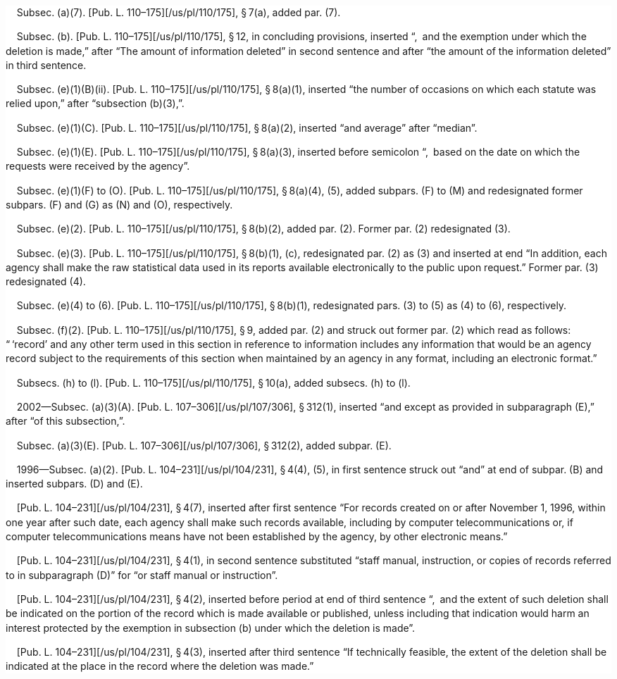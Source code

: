     Subsec. (a)(7). [Pub. L. 110–175][/us/pl/110/175], § 7(a), added par. (7).

    Subsec. (b). [Pub. L. 110–175][/us/pl/110/175], § 12, in concluding provisions, inserted “, and the exemption under which the deletion is made,” after “The amount of information deleted” in second sentence and after “the amount of the information deleted” in third sentence.

    Subsec. (e)(1)(B)(ii). [Pub. L. 110–175][/us/pl/110/175], § 8(a)(1), inserted “the number of occasions on which each statute was relied upon,” after “subsection (b)(3),”.

    Subsec. (e)(1)(C). [Pub. L. 110–175][/us/pl/110/175], § 8(a)(2), inserted “and average” after “median”.

    Subsec. (e)(1)(E). [Pub. L. 110–175][/us/pl/110/175], § 8(a)(3), inserted before semicolon “, based on the date on which the requests were received by the agency”.

    Subsec. (e)(1)(F) to (O). [Pub. L. 110–175][/us/pl/110/175], § 8(a)(4), (5), added subpars. (F) to (M) and redesignated former subpars. (F) and (G) as (N) and (O), respectively.

    Subsec. (e)(2). [Pub. L. 110–175][/us/pl/110/175], § 8(b)(2), added par. (2). Former par. (2) redesignated (3).

    Subsec. (e)(3). [Pub. L. 110–175][/us/pl/110/175], § 8(b)(1), (c), redesignated par. (2) as (3) and inserted at end “In addition, each agency shall make the raw statistical data used in its reports available electronically to the public upon request.” Former par. (3) redesignated (4).

    Subsec. (e)(4) to (6). [Pub. L. 110–175][/us/pl/110/175], § 8(b)(1), redesignated pars. (3) to (5) as (4) to (6), respectively.

    Subsec. (f)(2). [Pub. L. 110–175][/us/pl/110/175], § 9, added par. (2) and struck out former par. (2) which read as follows: “ ‘record’ and any other term used in this section in reference to information includes any information that would be an agency record subject to the requirements of this section when maintained by an agency in any format, including an electronic format.”

    Subsecs. (h) to (l). [Pub. L. 110–175][/us/pl/110/175], § 10(a), added subsecs. (h) to (l).

    2002—Subsec. (a)(3)(A). [Pub. L. 107–306][/us/pl/107/306], § 312(1), inserted “and except as provided in subparagraph (E),” after “of this subsection,”.

    Subsec. (a)(3)(E). [Pub. L. 107–306][/us/pl/107/306], § 312(2), added subpar. (E).

    1996—Subsec. (a)(2). [Pub. L. 104–231][/us/pl/104/231], § 4(4), (5), in first sentence struck out “and” at end of subpar. (B) and inserted subpars. (D) and (E).

    [Pub. L. 104–231][/us/pl/104/231], § 4(7), inserted after first sentence “For records created on or after November 1, 1996, within one year after such date, each agency shall make such records available, including by computer telecommunications or, if computer telecommunications means have not been established by the agency, by other electronic means.”

    [Pub. L. 104–231][/us/pl/104/231], § 4(1), in second sentence substituted “staff manual, instruction, or copies of records referred to in subparagraph (D)” for “or staff manual or instruction”.

    [Pub. L. 104–231][/us/pl/104/231], § 4(2), inserted before period at end of third sentence “, and the extent of such deletion shall be indicated on the portion of the record which is made available or published, unless including that indication would harm an interest protected by the exemption in subsection (b) under which the deletion is made”.

    [Pub. L. 104–231][/us/pl/104/231], § 4(3), inserted after third sentence “If technically feasible, the extent of the deletion shall be indicated at the place in the record where the deletion was made.”
